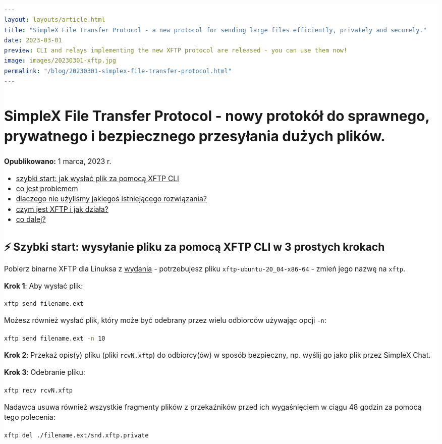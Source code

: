 ```yaml
---
layout: layouts/article.html
title: "SimpleX File Transfer Protocol - a new protocol for sending large files efficiently, privately and securely."
date: 2023-03-01
preview: CLI and relays implementing the new XFTP protocol are released - you can use them now!
image: images/20230301-xftp.jpg
permalink: "/blog/20230301-simplex-file-transfer-protocol.html"
---
```


# SimpleX File Transfer Protocol - nowy protokół do sprawnego, prywatnego i bezpiecznego przesyłania dużych plików.

**Opublikowano:** 1 marca, 2023 r.

- [szybki start: jak wysłać plik za pomocą XFTP CLI](#⚡️-szybki-start-wysyłanie-pliku-za-pomocą-xftp-cli)
- [co jest problemem](#whats-the-problem)
- [dlaczego nie użyliśmy jakiegoś istniejącego rozwiązania?](#dlaczego-nie-użyliśmy-jakiegoś-istniejącego-rozwiązania)
- [czym jest XFTP i jak działa?](#czym-jest-xftp-i-jak-działa)
- [co dalej?](#co-dalej)

## ⚡️ Szybki start: wysyłanie pliku za pomocą XFTP CLI w 3 prostych krokach

Pobierz binarne XFTP dla Linuksa z [wydania](https://github.com/simplex-chat/simplexmq/releases/tag/v5.0.0-beta.3) - potrzebujesz pliku `xftp-ubuntu-20_04-x86-64` - zmień jego nazwę na `xftp`.

**Krok 1**: Aby wysłać plik:

```bash
xftp send filename.ext
```

Możesz również wysłać plik, który może być odebrany przez wielu odbiorców używając opcji `-n`:

```bash
xftp send filename.ext -n 10
```

**Krok 2**: Przekaż opis(y) pliku (pliki `rcvN.xftp`) do odbiorcy(ów) w sposób bezpieczny, np. wyślij go jako plik przez SimpleX Chat.

**Krok 3**: Odebranie pliku:

```bash
xftp recv rcvN.xftp
```

Nadawca usuwa również wszystkie fragmenty plików z przekaźników przed ich wygaśnięciem w ciągu 48 godzin za pomocą tego polecenia:

```bash
xftp del ./filename.ext/snd.xftp.private
```
